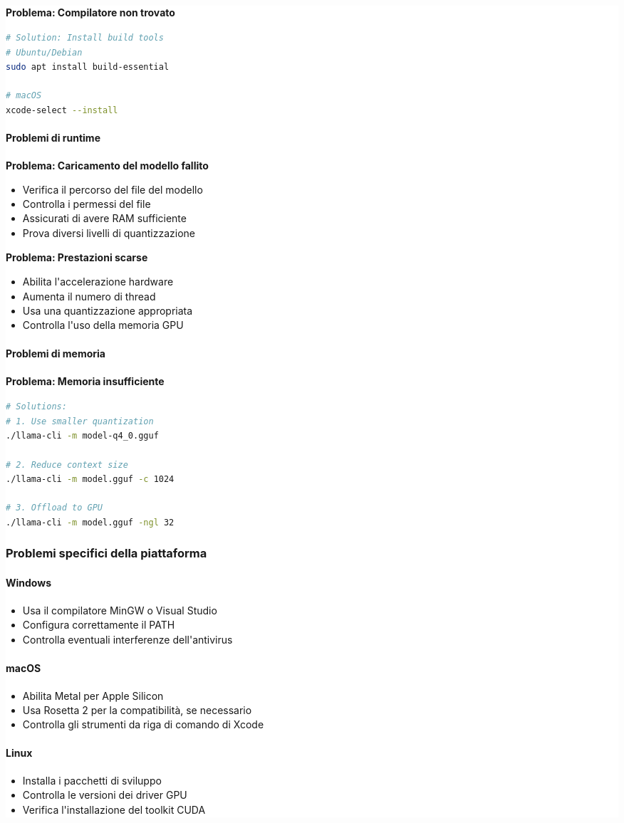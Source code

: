 **Problema: Compilatore non trovato**
```bash
# Solution: Install build tools
# Ubuntu/Debian
sudo apt install build-essential

# macOS
xcode-select --install
```

#### Problemi di runtime

**Problema: Caricamento del modello fallito**
- Verifica il percorso del file del modello
- Controlla i permessi del file
- Assicurati di avere RAM sufficiente
- Prova diversi livelli di quantizzazione

**Problema: Prestazioni scarse**
- Abilita l'accelerazione hardware
- Aumenta il numero di thread
- Usa una quantizzazione appropriata
- Controlla l'uso della memoria GPU

#### Problemi di memoria

**Problema: Memoria insufficiente**
```bash
# Solutions:
# 1. Use smaller quantization
./llama-cli -m model-q4_0.gguf

# 2. Reduce context size
./llama-cli -m model.gguf -c 1024

# 3. Offload to GPU
./llama-cli -m model.gguf -ngl 32
```

### Problemi specifici della piattaforma

#### Windows
- Usa il compilatore MinGW o Visual Studio
- Configura correttamente il PATH
- Controlla eventuali interferenze dell'antivirus

#### macOS
- Abilita Metal per Apple Silicon
- Usa Rosetta 2 per la compatibilità, se necessario
- Controlla gli strumenti da riga di comando di Xcode

#### Linux
- Installa i pacchetti di sviluppo
- Controlla le versioni dei driver GPU
- Verifica l'installazione del toolkit CUDA
